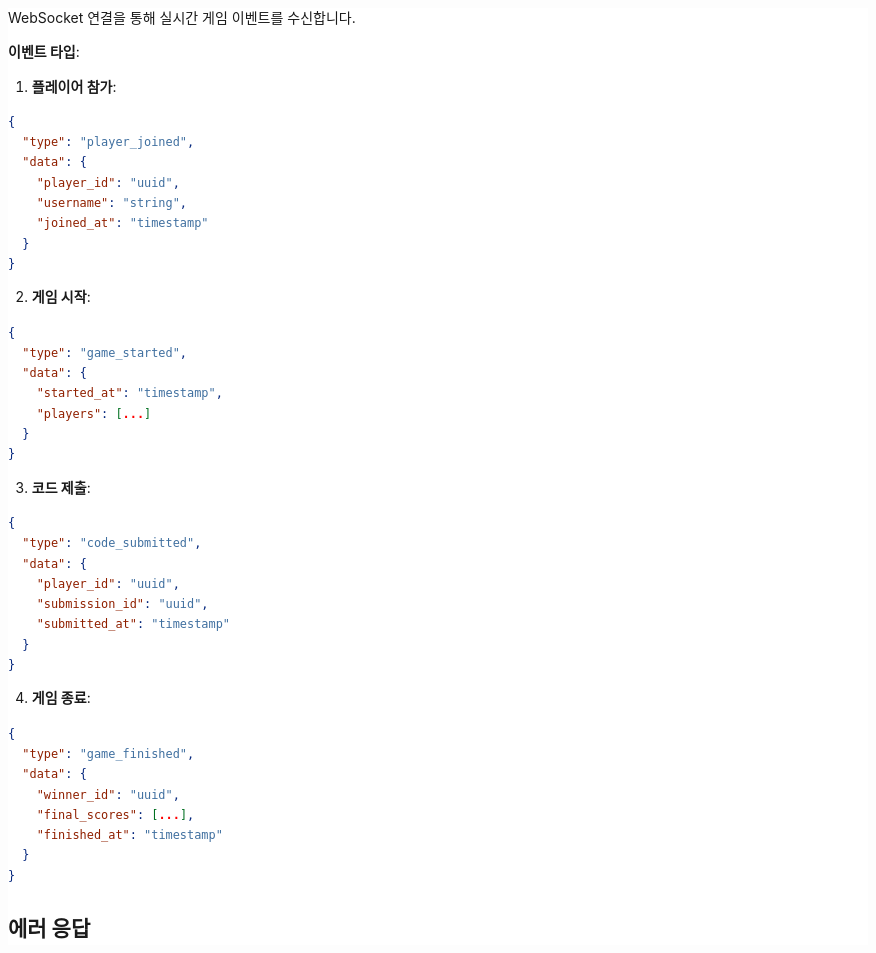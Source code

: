 WebSocket 연결을 통해 실시간 게임 이벤트를 수신합니다.

**이벤트 타입**:

1. **플레이어 참가**:

```json
{
  "type": "player_joined",
  "data": {
    "player_id": "uuid",
    "username": "string",
    "joined_at": "timestamp"
  }
}
```

2. **게임 시작**:

```json
{
  "type": "game_started",
  "data": {
    "started_at": "timestamp",
    "players": [...]
  }
}
```

3. **코드 제출**:

```json
{
  "type": "code_submitted",
  "data": {
    "player_id": "uuid",
    "submission_id": "uuid",
    "submitted_at": "timestamp"
  }
}
```

4. **게임 종료**:

```json
{
  "type": "game_finished",
  "data": {
    "winner_id": "uuid",
    "final_scores": [...],
    "finished_at": "timestamp"
  }
}
```

## 에러 응답
